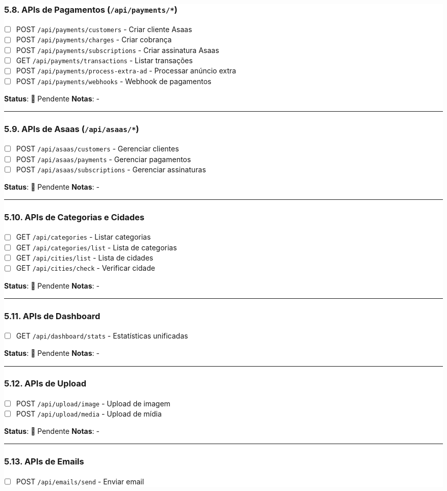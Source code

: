 
### 5.8. APIs de Pagamentos (`/api/payments/*`)
- [ ] POST `/api/payments/customers` - Criar cliente Asaas
- [ ] POST `/api/payments/charges` - Criar cobrança
- [ ] POST `/api/payments/subscriptions` - Criar assinatura Asaas
- [ ] GET `/api/payments/transactions` - Listar transações
- [ ] POST `/api/payments/process-extra-ad` - Processar anúncio extra
- [ ] POST `/api/payments/webhooks` - Webhook de pagamentos

**Status**: 🔄 Pendente
**Notas**: -

---

### 5.9. APIs de Asaas (`/api/asaas/*`)
- [ ] POST `/api/asaas/customers` - Gerenciar clientes
- [ ] POST `/api/asaas/payments` - Gerenciar pagamentos
- [ ] POST `/api/asaas/subscriptions` - Gerenciar assinaturas

**Status**: 🔄 Pendente
**Notas**: -

---

### 5.10. APIs de Categorias e Cidades
- [ ] GET `/api/categories` - Listar categorias
- [ ] GET `/api/categories/list` - Lista de categorias
- [ ] GET `/api/cities/list` - Lista de cidades
- [ ] GET `/api/cities/check` - Verificar cidade

**Status**: 🔄 Pendente
**Notas**: -

---

### 5.11. APIs de Dashboard
- [ ] GET `/api/dashboard/stats` - Estatísticas unificadas

**Status**: 🔄 Pendente
**Notas**: -

---

### 5.12. APIs de Upload
- [ ] POST `/api/upload/image` - Upload de imagem
- [ ] POST `/api/upload/media` - Upload de mídia

**Status**: 🔄 Pendente
**Notas**: -

---

### 5.13. APIs de Emails
- [ ] POST `/api/emails/send` - Enviar email
